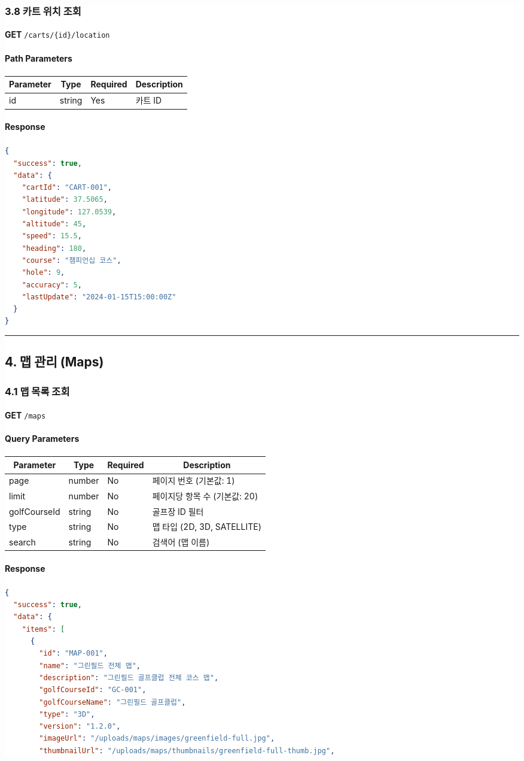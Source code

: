 ### 3.8 카트 위치 조회
**GET** `/carts/{id}/location`

#### Path Parameters
| Parameter | Type | Required | Description |
|-----------|------|----------|-------------|
| id | string | Yes | 카트 ID |

#### Response
```json
{
  "success": true,
  "data": {
    "cartId": "CART-001",
    "latitude": 37.5065,
    "longitude": 127.0539,
    "altitude": 45,
    "speed": 15.5,
    "heading": 180,
    "course": "챔피언십 코스",
    "hole": 9,
    "accuracy": 5,
    "lastUpdate": "2024-01-15T15:00:00Z"
  }
}
```

---

## 4. 맵 관리 (Maps)

### 4.1 맵 목록 조회
**GET** `/maps`

#### Query Parameters
| Parameter | Type | Required | Description |
|-----------|------|----------|-------------|
| page | number | No | 페이지 번호 (기본값: 1) |
| limit | number | No | 페이지당 항목 수 (기본값: 20) |
| golfCourseId | string | No | 골프장 ID 필터 |
| type | string | No | 맵 타입 (2D, 3D, SATELLITE) |
| search | string | No | 검색어 (맵 이름) |

#### Response
```json
{
  "success": true,
  "data": {
    "items": [
      {
        "id": "MAP-001",
        "name": "그린필드 전체 맵",
        "description": "그린필드 골프클럽 전체 코스 맵",
        "golfCourseId": "GC-001",
        "golfCourseName": "그린필드 골프클럽",
        "type": "3D",
        "version": "1.2.0",
        "imageUrl": "/uploads/maps/images/greenfield-full.jpg",
        "thumbnailUrl": "/uploads/maps/thumbnails/greenfield-full-thumb.jpg",
```